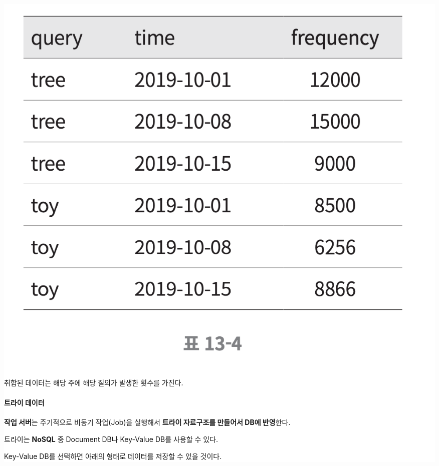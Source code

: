 ![img_6.png](images/img_6.png)

취합된 데이터는 해당 주에 해당 질의가 발생한 횟수를 가진다.

#### 트라이 데이터

**작업 서버**는 주기적으로 비동기 작업(Job)을 실행해서 **트라이 자료구조를 만들어서 DB에 반영**한다.

트라이는 **NoSQL** 중 Document DB나 Key-Value DB를 사용할 수 있다.

Key-Value DB를 선택하면 아래의 형태로 데이터를 저장할 수 있을 것이다.
